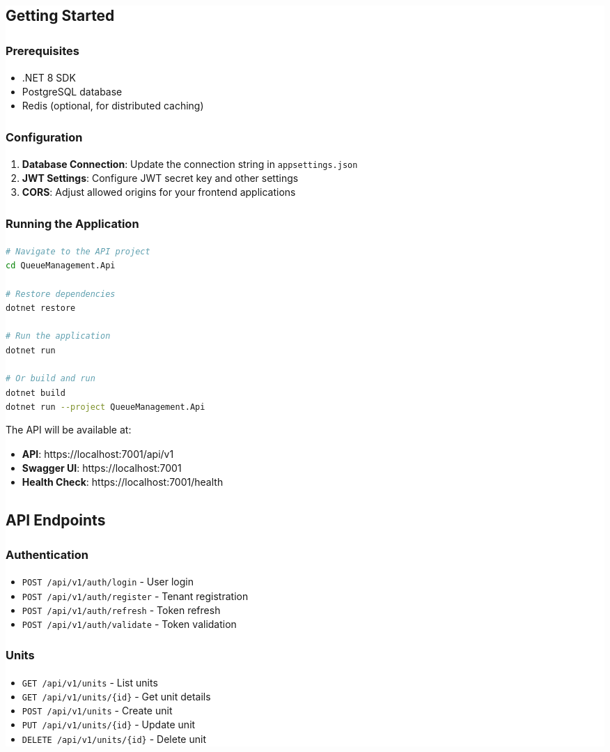 ## Getting Started

### Prerequisites

- .NET 8 SDK
- PostgreSQL database
- Redis (optional, for distributed caching)

### Configuration

1. **Database Connection**: Update the connection string in `appsettings.json`
2. **JWT Settings**: Configure JWT secret key and other settings
3. **CORS**: Adjust allowed origins for your frontend applications

### Running the Application

```bash
# Navigate to the API project
cd QueueManagement.Api

# Restore dependencies
dotnet restore

# Run the application
dotnet run

# Or build and run
dotnet build
dotnet run --project QueueManagement.Api
```

The API will be available at:
- **API**: https://localhost:7001/api/v1
- **Swagger UI**: https://localhost:7001
- **Health Check**: https://localhost:7001/health

## API Endpoints

### Authentication
- `POST /api/v1/auth/login` - User login
- `POST /api/v1/auth/register` - Tenant registration
- `POST /api/v1/auth/refresh` - Token refresh
- `POST /api/v1/auth/validate` - Token validation

### Units
- `GET /api/v1/units` - List units
- `GET /api/v1/units/{id}` - Get unit details
- `POST /api/v1/units` - Create unit
- `PUT /api/v1/units/{id}` - Update unit
- `DELETE /api/v1/units/{id}` - Delete unit

